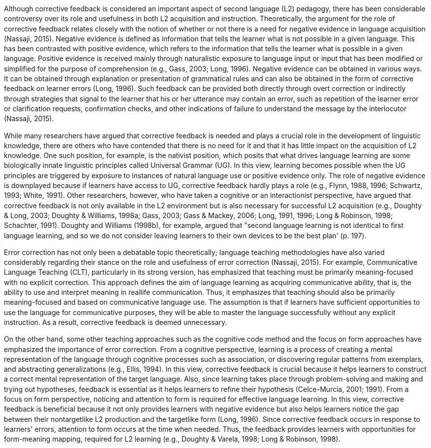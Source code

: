 Although corrective feedback is considered an important aspect of second language (L2) pedagogy, there has been considerable controversy over its role and usefulness in both L2 acquisition and instruction. Theoretically, the argument for the role of corrective feedback relates closely with the notion of whether or not there is a need for negative evidence in language acquisition (Nassaji, 2015). Negative evidence is defined as information that tells the learner what is not possible in a given language. This has been contrasted with positive evidence, which refers to the information that tells the learner what is possible in a given language. Positive evidence is received mainly through naturalistic exposure to language input or input that has been modified or simplified for the purpose of comprehension (e.g., Gass, 2003; Long, 1996). Negative evidence can be obtained in various ways. It can be obtained through explanation or presentation of grammatical rules and can also be obtained in the form of corrective feedback on learner errors (Long, 1996). Such feedback can be provided both directly through overt correction or indirectly through strategies that signal to the learner that his or her utterance may contain an error, such as repetition of the learner error or clarification requests, confirmation checks, and other indications of failure to understand the message by the interlocutor (Nassaji, 2015).

While many researchers have argued that corrective feedback is needed and plays a crucial role in the development of linguistic knowledge, there are others who have contended that there is no need for it and that it has little impact on the acquisition of L2 knowledge. One such position, for example, is the nativist position, which posits that what drives language learning are some biologically innate linguistic principles called Universal Grammar (UG). In this view, learning becomes possible when the UG principles are triggered by exposure to instances of natural language use or positive evidence only. The role of negative evidence is downplayed because if learners have access to UG, corrective feedback hardly plays a role (e.g., Flynn, 1988, 1996; Schwartz, 1993; White, 1991). Other researchers, however, who have taken a cognitive or an interactionist perspective, have argued that corrective feedback is not only available in the L2 environment but is also necessary for successful L2 acquisition (e.g., Doughty & Long, 2003; Doughty & Williams, 1998a; Gass, 2003; Gass & Mackey, 2006; Long, 1991, 1996; Long & Robinson, 1998; Schachter, 1991). Doughty and Williams (1998b), for example, argued that "second language learning is not identical to first language learning, and so we do not consider leaving learners to their own devices to be the best plan' (p. 197).

Error correction has not only been a debatable topic theoretically; language teaching methodologies have also varied considerably regarding their stance on the role and usefulness of error correction (Nassaji, 2015). For example, Communicative Language Teaching (CLT), particularly in its strong version, has emphasized that teaching must be primarily meaning-focused with no explicit correction. This approach defines the aim of language learning as acquiring communicative ability, that is, the ability to use and interpret meaning in reallife communication. Thus, it emphasizes that teaching should also be primarily meaning-focused and based on communicative language use. The assumption is that if learners have sufficient opportunities to use the language for communicative purposes, they will be able to master the language successfully without any explicit instruction. As a result, corrective feedback is deemed unnecessary.

On the other hand, some other teaching approaches such as the cognitive code method and the focus on form approaches have emphasized the importance of error correction. From a cognitive perspective, learning is a process of creating a mental representation of the language through cognitive processes such as association, or discovering regular patterns from exemplars, and abstracting generalizations (e.g., Ellis, 1994). In this view, corrective feedback is crucial because it helps learners to construct a correct mental representation of the target language. Also, since learning takes place through problem-solving and making and trying out hypotheses, feedback is essential as it helps learners to refine their hypothesis (Celce-Murcia, 2001; 1991). From a focus on form perspective, noticing and attention to form is required for effective language learning. In this view, corrective feedback is beneficial because it not only provides learners with negative evidence but also helps learners notice the gap between their nontargetlike L2 production and the targetlike form (Long, 1996). Since corrective feedback occurs in response to learners' errors, attention to form occurs at the time when needed. Thus, the feedback provides learners with opportunities for form-meaning mapping, required for L2 learning (e.g., Doughty & Varela, 1998; Long & Robinson, 1998).
